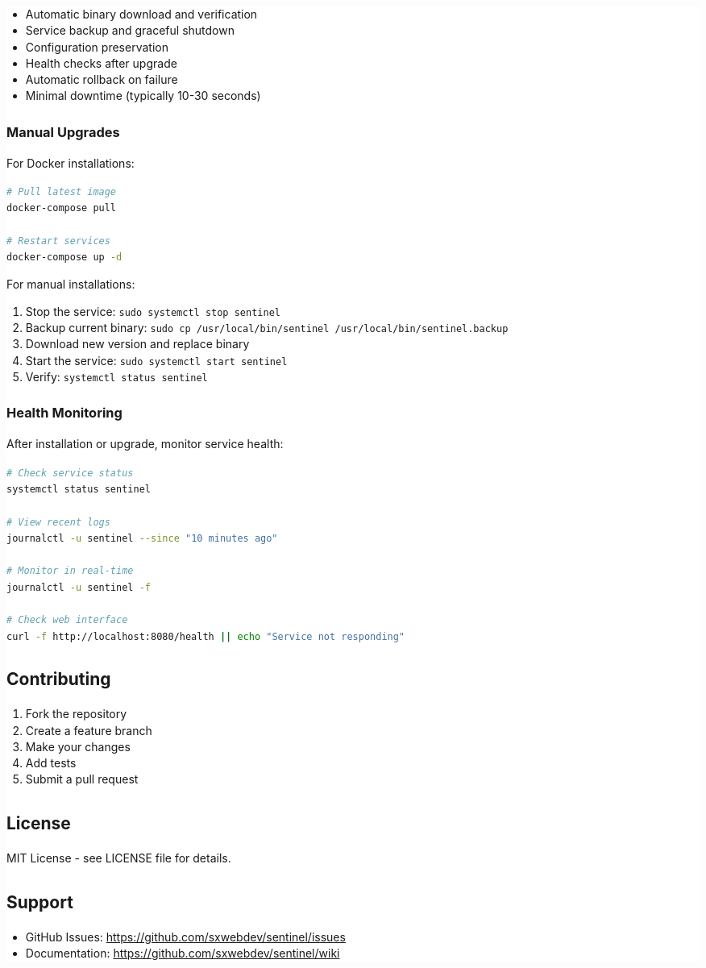 - Automatic binary download and verification
- Service backup and graceful shutdown
- Configuration preservation
- Health checks after upgrade
- Automatic rollback on failure
- Minimal downtime (typically 10-30 seconds)

### Manual Upgrades

For Docker installations:

```bash
# Pull latest image
docker-compose pull

# Restart services
docker-compose up -d
```

For manual installations:

1. Stop the service: `sudo systemctl stop sentinel`
1. Backup current binary: `sudo cp /usr/local/bin/sentinel /usr/local/bin/sentinel.backup`
1. Download new version and replace binary
1. Start the service: `sudo systemctl start sentinel`
1. Verify: `systemctl status sentinel`

### Health Monitoring

After installation or upgrade, monitor service health:

```bash
# Check service status
systemctl status sentinel

# View recent logs
journalctl -u sentinel --since "10 minutes ago"

# Monitor in real-time
journalctl -u sentinel -f

# Check web interface
curl -f http://localhost:8080/health || echo "Service not responding"
```

## Contributing

1. Fork the repository
2. Create a feature branch
3. Make your changes
4. Add tests
5. Submit a pull request

## License

MIT License - see LICENSE file for details.

## Support

- GitHub Issues: <https://github.com/sxwebdev/sentinel/issues>
- Documentation: <https://github.com/sxwebdev/sentinel/wiki>
